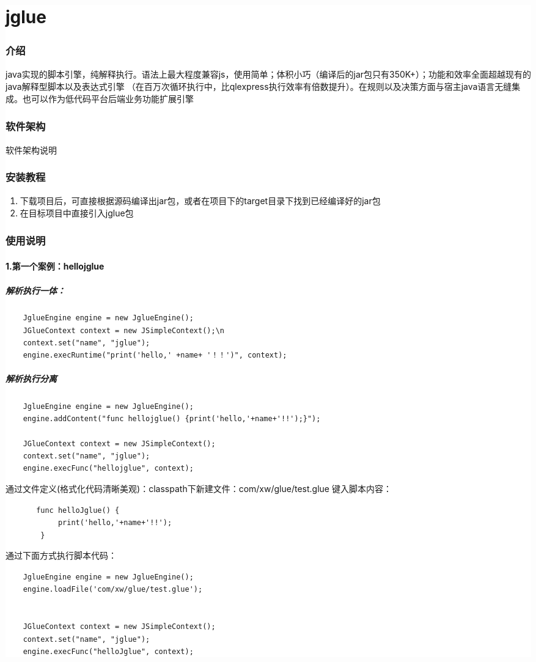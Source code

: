 # jglue

### 介绍
java实现的脚本引擎，纯解释执行。语法上最大程度兼容js，使用简单；体积小巧（编译后的jar包只有350K+）；功能和效率全面超越现有的java解释型脚本以及表达式引擎
（在百万次循环执行中，比qlexpress执行效率有倍数提升）。在规则以及决策方面与宿主java语言无缝集成。也可以作为低代码平台后端业务功能扩展引擎
     

### 软件架构
软件架构说明

### 安装教程

1.  下载项目后，可直接根据源码编译出jar包，或者在项目下的target目录下找到已经编译好的jar包
2.  在目标项目中直接引入jglue包

### 使用说明

 #### 1.第一个案例：hellojglue
    
 ##### 解析执行一体：
```
    JglueEngine engine = new JglueEngine();
    JGlueContext context = new JSimpleContext();\n
    context.set("name", "jglue");
    engine.execRuntime("print('hello,' +name+ '！！')", context);
```
	
  ##### 解析执行分离  
```
    JglueEngine engine = new JglueEngine();
    engine.addContent("func hellojglue() {print('hello,'+name+'!!');}");

    JGlueContext context = new JSimpleContext();
    context.set("name", "jglue");
    engine.execFunc("hellojglue", context);
```

  通过文件定义(格式化代码清晰美观)：classpath下新建文件：com/xw/glue/test.glue
  键入脚本内容：
        
```
       func helloJglue() {
            print('hello,'+name+'!!');
        }
```

    
 通过下面方式执行脚本代码：
   

```
    JglueEngine engine = new JglueEngine();
    engine.loadFile('com/xw/glue/test.glue');


    JGlueContext context = new JSimpleContext();
    context.set("name", "jglue");
    engine.execFunc("helloJglue", context);
```
